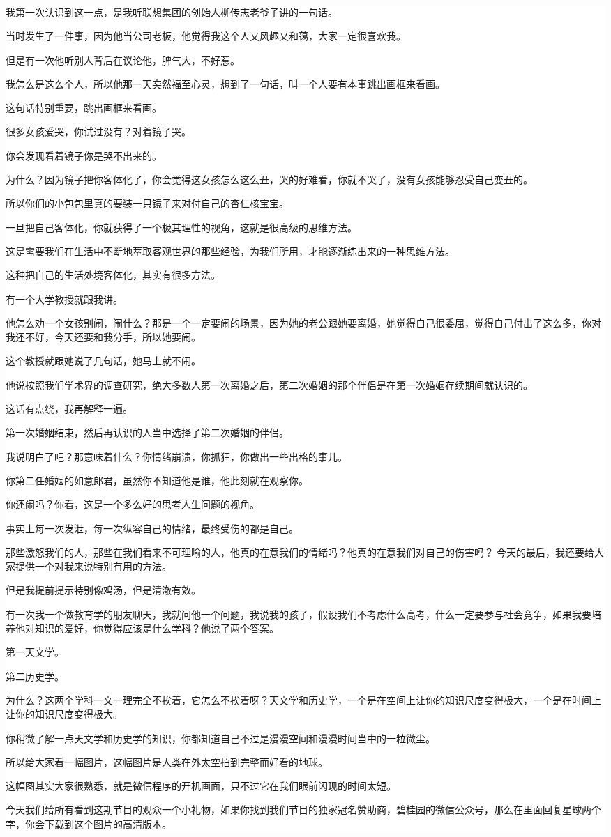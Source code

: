 我第一次认识到这一点，是我听联想集团的创始人柳传志老爷子讲的一句话。

当时发生了一件事，因为他当公司老板，他觉得我这个人又风趣又和蔼，大家一定很喜欢我。

但是有一次他听别人背后在议论他，脾气大，不好惹。

我怎么是这么个人，所以他那一天突然福至心灵，想到了一句话，叫一个人要有本事跳出画框来看画。

这句话特别重要，跳出画框来看画。

很多女孩爱哭，你试过没有？对着镜子哭。

你会发现看着镜子你是哭不出来的。

为什么？因为镜子把你客体化了，你会觉得这女孩怎么这么丑，哭的好难看，你就不哭了，没有女孩能够忍受自己变丑的。

所以你们的小包包里真的要装一只镜子来对付自己的杏仁核宝宝。

一旦把自己客体化，你就获得了一个极其理性的视角，这就是很高级的思维方法。

这是需要我们在生活中不断地萃取客观世界的那些经验，为我们所用，才能逐渐练出来的一种思维方法。

这种把自己的生活处境客体化，其实有很多方法。

有一个大学教授就跟我讲。

他怎么劝一个女孩别闹，闹什么？那是一个一定要闹的场景，因为她的老公跟她要离婚，她觉得自己很委屈，觉得自己付出了这么多，你对我还不好，今天还要和我分手，所以她要闹。

这个教授就跟她说了几句话，她马上就不闹。

他说按照我们学术界的调查研究，绝大多数人第一次离婚之后，第二次婚姻的那个伴侣是在第一次婚姻存续期间就认识的。

这话有点绕，我再解释一遍。

第一次婚姻结束，然后再认识的人当中选择了第二次婚姻的伴侣。

我说明白了吧？那意味着什么？你情绪崩溃，你抓狂，你做出一些出格的事儿。

你第二任婚姻的如意郎君，虽然你不知道他是谁，他此刻就在观察你。

你还闹吗？你看，这是一个多么好的思考人生问题的视角。

事实上每一次发泄，每一次纵容自己的情绪，最终受伤的都是自己。

那些激怒我们的人，那些在我们看来不可理喻的人，他真的在意我们的情绪吗？他真的在意我们对自己的伤害吗？
今天的最后，我还要给大家提供一个对我来说特别有用的方法。

但是我提前提示特别像鸡汤，但是清澈有效。

有一次我一个做教育学的朋友聊天，我就问他一个问题，我说我的孩子，假设我们不考虑什么高考，什么一定要参与社会竞争，如果我要培养他对知识的爱好，你觉得应该是什么学科？他说了两个答案。

第一天文学。

第二历史学。

为什么？这两个学科一文一理完全不挨着，它怎么不挨着呀？天文学和历史学，一个是在空间上让你的知识尺度变得极大，一个是在时间上让你的知识尺度变得极大。

你稍微了解一点天文学和历史学的知识，你都知道自己不过是漫漫空间和漫漫时间当中的一粒微尘。

所以给大家看一幅图片，这幅图片是人类在外太空拍到完整而好看的地球。

这幅图其实大家很熟悉，就是微信程序的开机画面，只不过它在我们眼前闪现的时间太短。

今天我们给所有看到这期节目的观众一个小礼物，如果你找到我们节目的独家冠名赞助商，碧桂园的微信公众号，那么在里面回复星球两个字，你会下载到这个图片的高清版本。

